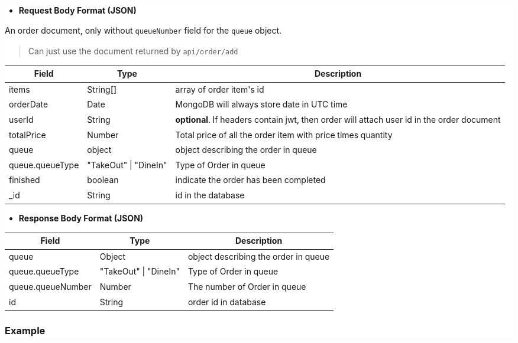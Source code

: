 - **Request Body Format (JSON)**

An order document, only without `queueNumber` field for the `queue` object.

> Can just use the document returned by `api/order/add`

| Field           | Type                  | Description                                                                                |
| --------------- | --------------------- | ------------------------------------------------------------------------------------------ |
| items           | String[]              | array of order item's id                                                                   |
| orderDate       | Date                  | MongoDB will always store date in UTC time                                                 |
| userId          | String                | **optional**. If headers contain jwt, then order will attach user id in the order document |
| totalPrice      | Number                | Total price of all the order item with price times quantity                                |
| queue           | object                | object describing the order in queue                                                       |
| queue.queueType | "TakeOut" \| "DineIn" | Type of Order in queue                                                                     |
| finished        | boolean               | indicate the order has been completed                                                      |
| _id             | String                | id in the database                                                                         |

- **Response Body Format (JSON)**

| Field             | Type                  | Description                          |
| ----------------- | --------------------- | ------------------------------------ |
| queue             | Object                | object describing the order in queue |
| queue.queueType   | "TakeOut" \| "DineIn" | Type of Order in queue               |
| queue.queueNumber | Number                | The number of Order in queue         |
| id                | String                | order id in database                 |

### Example
